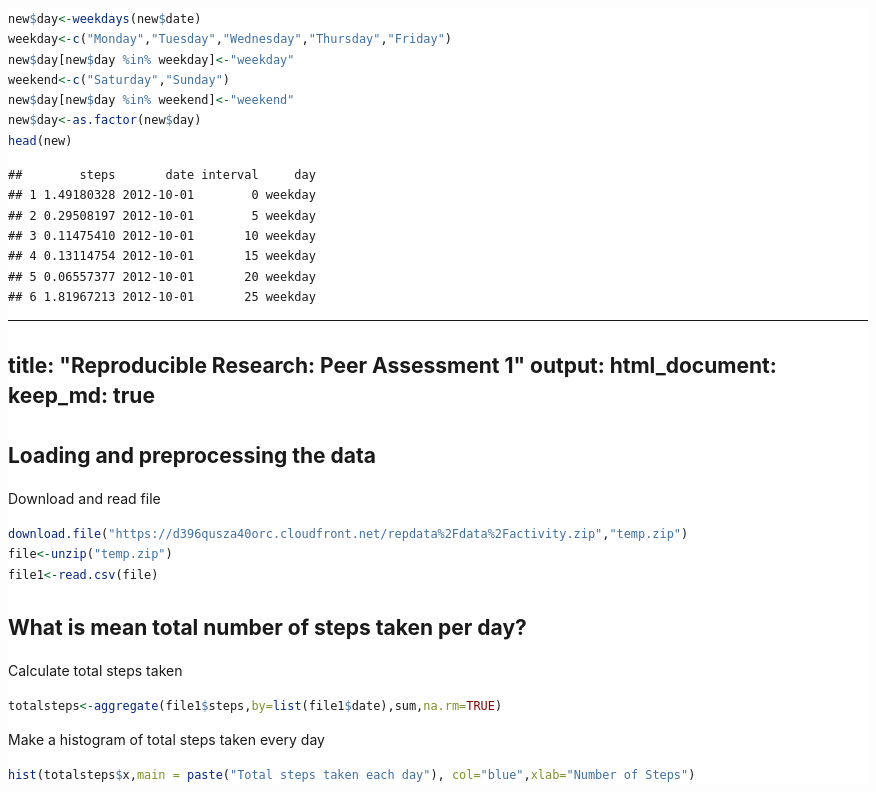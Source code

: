 ```r
new$day<-weekdays(new$date)
weekday<-c("Monday","Tuesday","Wednesday","Thursday","Friday")
new$day[new$day %in% weekday]<-"weekday"
weekend<-c("Saturday","Sunday")
new$day[new$day %in% weekend]<-"weekend"
new$day<-as.factor(new$day)
head(new)
```

```
##        steps       date interval     day
## 1 1.49180328 2012-10-01        0 weekday
## 2 0.29508197 2012-10-01        5 weekday
## 3 0.11475410 2012-10-01       10 weekday
## 4 0.13114754 2012-10-01       15 weekday
## 5 0.06557377 2012-10-01       20 weekday
## 6 1.81967213 2012-10-01       25 weekday
```
---
title: "Reproducible Research: Peer Assessment 1"
output: 
  html_document:
    keep_md: true
---
## Loading and preprocessing the data
Download and read file


```r
download.file("https://d396qusza40orc.cloudfront.net/repdata%2Fdata%2Factivity.zip","temp.zip")
file<-unzip("temp.zip")
file1<-read.csv(file)
```
## What is mean total number of steps taken per day?
Calculate total steps taken

```r
totalsteps<-aggregate(file1$steps,by=list(file1$date),sum,na.rm=TRUE)
```

Make a histogram of total steps taken every day

```r
hist(totalsteps$x,main = paste("Total steps taken each day"), col="blue",xlab="Number of Steps")
```
